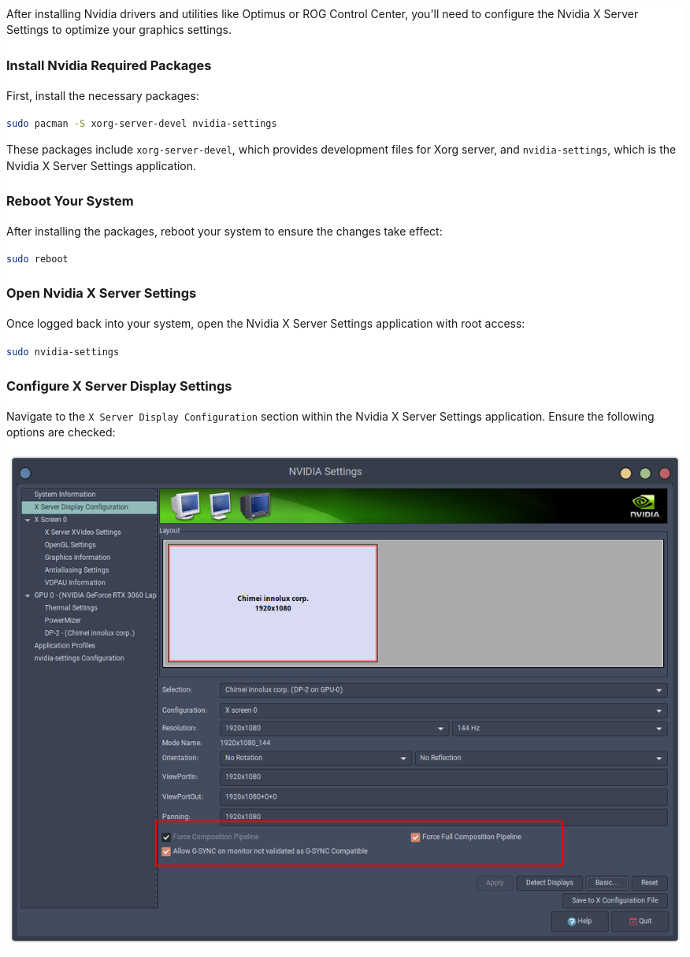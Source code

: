 After installing Nvidia drivers and utilities like Optimus or ROG Control Center, you'll need to configure the Nvidia X Server Settings to optimize your graphics settings.

### Install Nvidia Required Packages

First, install the necessary packages:

```bash
sudo pacman -S xorg-server-devel nvidia-settings
```

These packages include `xorg-server-devel`, which provides development files for Xorg server, and `nvidia-settings`, which is the Nvidia X Server Settings application.

### Reboot Your System

After installing the packages, reboot your system to ensure the changes take effect:

```bash
sudo reboot
```

### Open Nvidia X Server Settings

Once logged back into your system, open the Nvidia X Server Settings application with root access:

```bash
sudo nvidia-settings
```

### Configure X Server Display Settings

Navigate to the `X Server Display Configuration` section within the Nvidia X Server Settings application. Ensure the following options are checked:

![X Server Display Configuration](./images/20230714094552.png)